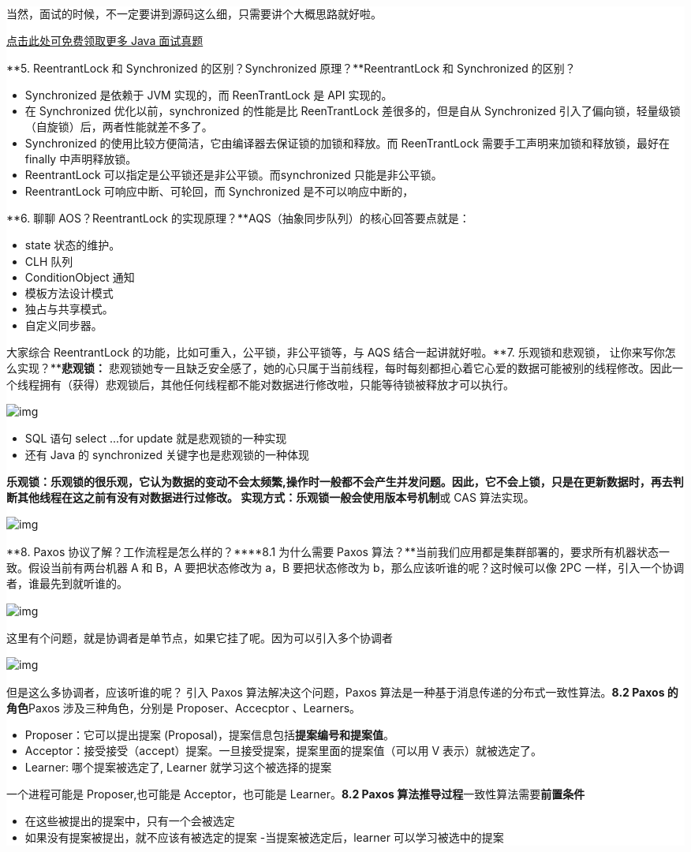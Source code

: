 当然，面试的时候，不一定要讲到源码这么细，只需要讲个大概思路就好啦。

[点击此处可免费领取更多 Java 面试真题](https://docs.qq.com/doc/DS0NrU3hybHZlRnRq)

**5. ReentrantLock 和 Synchronized 的区别？Synchronized 原理？**ReentrantLock 和 Synchronized 的区别？

- Synchronized 是依赖于 JVM 实现的，而 ReenTrantLock 是 API 实现的。
- 在 Synchronized 优化以前，synchronized 的性能是比 ReenTrantLock 差很多的，但是自从 Synchronized
  引入了偏向锁，轻量级锁（自旋锁）后，两者性能就差不多了。
- Synchronized 的使用比较方便简洁，它由编译器去保证锁的加锁和释放。而 ReenTrantLock 需要手工声明来加锁和释放锁，最好在
  finally 中声明释放锁。
- ReentrantLock 可以指定是公平锁还是⾮公平锁。⽽synchronized 只能是⾮公平锁。
- ReentrantLock 可响应中断、可轮回，而 Synchronized 是不可以响应中断的，

**6. 聊聊 AOS？ReentrantLock 的实现原理？**AQS（抽象同步队列）的核心回答要点就是：

- state 状态的维护。
- CLH 队列
- ConditionObject 通知
- 模板方法设计模式
- 独占与共享模式。
- 自定义同步器。

大家综合 ReentrantLock 的功能，比如可重入，公平锁，非公平锁等，与 AQS 结合一起讲就好啦。**7. 乐观锁和悲观锁，
让你来写你怎么实现？****悲观锁：**
悲观锁她专一且缺乏安全感了，她的心只属于当前线程，每时每刻都担心着它心爱的数据可能被别的线程修改。因此一个线程拥有（获得）悲观锁后，其他任何线程都不能对数据进行修改啦，只能等待锁被释放才可以执行。

![img](https://pica.zhimg.com/80/v2-a792de76f1243b95025f15ccd291f258_720w.png)

- SQL 语句 select ...for update 就是悲观锁的一种实现
- 还有 Java 的 synchronized 关键字也是悲观锁的一种体现

**乐观锁：**乐观锁的很乐观，它认为数据的变动不会太频繁,操作时一般都不会产生并发问题。因此，它不会上锁，只是在更新数据时，再去判断其他线程在这之前有没有对数据进行过修改。
**实现方式**：乐观锁一般会使用**版本号机制**或 CAS 算法实现。

![img](https://pic1.zhimg.com/80/v2-40352ab9b2d0b80cdfeb0a1219642249_720w.png)

**8. Paxos 协议了解？工作流程是怎么样的？****8.1 为什么需要 Paxos 算法？**当前我们应用都是集群部署的，要求所有机器状态一致。假设当前有两台机器
A 和 B，A 要把状态修改为 a，B 要把状态修改为 b，那么应该听谁的呢？这时候可以像 2PC 一样，引入一个协调者，谁最先到就听谁的。

![img](https://pic2.zhimg.com/80/v2-088138f6df9f4df487784b9e5b4717d3_720w.png)

这里有个问题，就是协调者是单节点，如果它挂了呢。因为可以引入多个协调者

![img](https://pic2.zhimg.com/80/v2-fb59122f291523dd6e3969ecb5b54ffe_720w.png)

但是这么多协调者，应该听谁的呢？ 引入 Paxos 算法解决这个问题，Paxos 算法是一种基于消息传递的分布式一致性算法。**8.2 Paxos
的角色**Paxos 涉及三种角色，分别是 Proposer、Accecptor 、Learners。

- Proposer：它可以提出提案 (Proposal)，提案信息包括**提案编号和提案值**。
- Acceptor：接受接受（accept）提案。一旦接受提案，提案里面的提案值（可以用 V 表示）就被选定了。
- Learner: 哪个提案被选定了, Learner 就学习这个被选择的提案

一个进程可能是 Proposer,也可能是 Acceptor，也可能是 Learner。**8.2 Paxos 算法推导过程**一致性算法需要**前置条件**

- 在这些被提出的提案中，只有一个会被选定
- 如果没有提案被提出，就不应该有被选定的提案 -当提案被选定后，learner 可以学习被选中的提案
